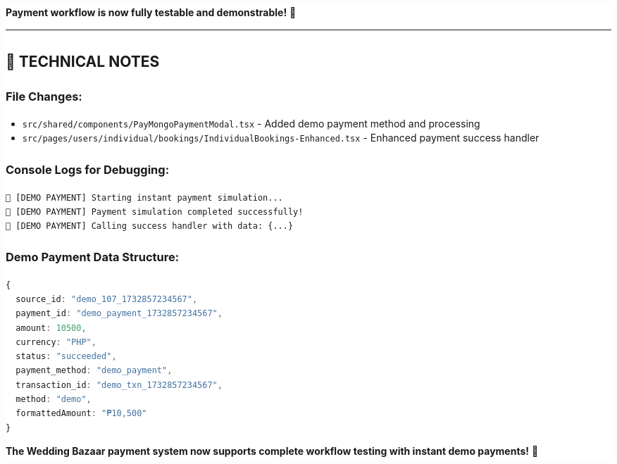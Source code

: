 **Payment workflow is now fully testable and demonstrable!** 🎉

---

## 📝 **TECHNICAL NOTES**

### **File Changes**:
- `src/shared/components/PayMongoPaymentModal.tsx` - Added demo payment method and processing
- `src/pages/users/individual/bookings/IndividualBookings-Enhanced.tsx` - Enhanced payment success handler

### **Console Logs for Debugging**:
```
🧪 [DEMO PAYMENT] Starting instant payment simulation...
🎉 [DEMO PAYMENT] Payment simulation completed successfully!
🧪 [DEMO PAYMENT] Calling success handler with data: {...}
```

### **Demo Payment Data Structure**:
```typescript
{
  source_id: "demo_107_1732857234567",
  payment_id: "demo_payment_1732857234567", 
  amount: 10500,
  currency: "PHP",
  status: "succeeded",
  payment_method: "demo_payment",
  transaction_id: "demo_txn_1732857234567",
  method: "demo",
  formattedAmount: "₱10,500"
}
```

**The Wedding Bazaar payment system now supports complete workflow testing with instant demo payments!** 🚀
